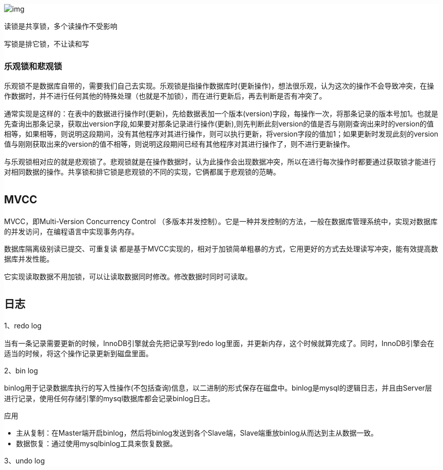 ![img](https://raw.githubusercontent.com/a1254898873/images/master/ecdd4cb96b014434b5cad61d94dc5f8b%7Etplv-k3u1fbpfcp-watermark.awebp)

读锁是共享锁，多个读操作不受影响

写锁是排它锁，不让读和写





### 乐观锁和悲观锁

乐观锁不是数据库自带的，需要我们自己去实现。乐观锁是指操作数据库时(更新操作)，想法很乐观，认为这次的操作不会导致冲突，在操作数据时，并不进行任何其他的特殊处理（也就是不加锁），而在进行更新后，再去判断是否有冲突了。

通常实现是这样的：在表中的数据进行操作时(更新)，先给数据表加一个版本(version)字段，每操作一次，将那条记录的版本号加1。也就是先查询出那条记录，获取出version字段,如果要对那条记录进行操作(更新),则先判断此刻version的值是否与刚刚查询出来时的version的值相等，如果相等，则说明这段期间，没有其他程序对其进行操作，则可以执行更新，将version字段的值加1；如果更新时发现此刻的version值与刚刚获取出来的version的值不相等，则说明这段期间已经有其他程序对其进行操作了，则不进行更新操作。

与乐观锁相对应的就是悲观锁了。悲观锁就是在操作数据时，认为此操作会出现数据冲突，所以在进行每次操作时都要通过获取锁才能进行对相同数据的操作。共享锁和排它锁是悲观锁的不同的实现，它俩都属于悲观锁的范畴。









## MVCC

MVCC，即Multi-Version Concurrency Control （多版本并发控制）。它是一种并发控制的方法，一般在数据库管理系统中，实现对数据库的并发访问，在编程语言中实现事务内存。

数据库隔离级别读已提交、可重复读 都是基于MVCC实现的，相对于加锁简单粗暴的方式，它用更好的方式去处理读写冲突，能有效提高数据库并发性能。

它实现读取数据不用加锁，可以让读取数据同时修改。修改数据时同时可读取。







## 日志

1、redo log

当有一条记录需要更新的时候，InnoDB引擎就会先把记录写到redo log里面，并更新内存，这个时候就算完成了。同时，InnoDB引擎会在适当的时候，将这个操作记录更新到磁盘里面。



2、bin log

binlog用于记录数据库执行的写入性操作(不包括查询)信息，以二进制的形式保存在磁盘中。binlog是mysql的逻辑日志，并且由Server层进行记录，使用任何存储引擎的mysql数据库都会记录binlog日志。

应用

- 主从复制：在Master端开启binlog，然后将binlog发送到各个Slave端，Slave端重放binlog从而达到主从数据一致。
- 数据恢复：通过使用mysqlbinlog工具来恢复数据。



3、undo log
